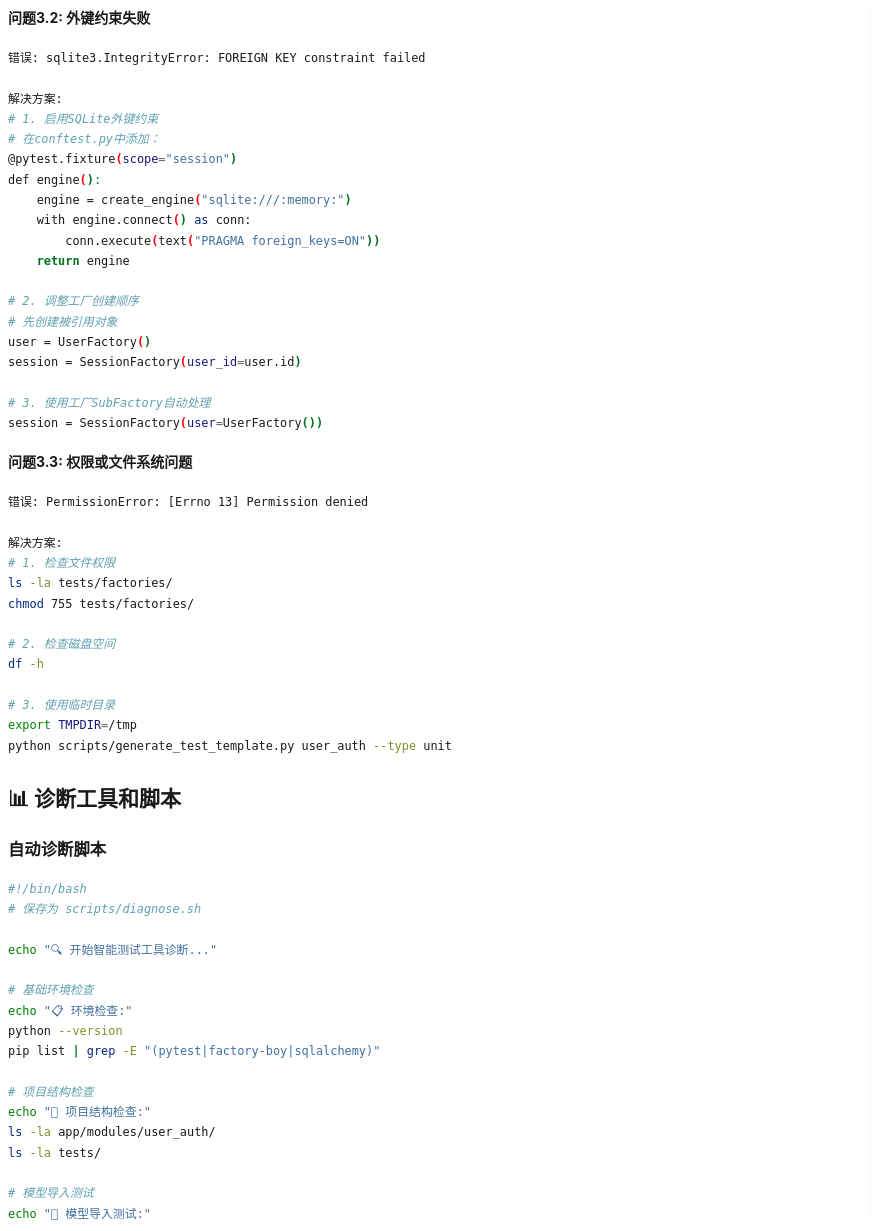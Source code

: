 ```bash
```

#### 问题3.2: 外键约束失败
```bash
错误: sqlite3.IntegrityError: FOREIGN KEY constraint failed

解决方案:
# 1. 启用SQLite外键约束
# 在conftest.py中添加：
@pytest.fixture(scope="session")
def engine():
    engine = create_engine("sqlite:///:memory:")
    with engine.connect() as conn:
        conn.execute(text("PRAGMA foreign_keys=ON"))
    return engine

# 2. 调整工厂创建顺序
# 先创建被引用对象
user = UserFactory()
session = SessionFactory(user_id=user.id)

# 3. 使用工厂SubFactory自动处理
session = SessionFactory(user=UserFactory())
```

#### 问题3.3: 权限或文件系统问题
```bash
错误: PermissionError: [Errno 13] Permission denied

解决方案:
# 1. 检查文件权限
ls -la tests/factories/
chmod 755 tests/factories/

# 2. 检查磁盘空间
df -h

# 3. 使用临时目录
export TMPDIR=/tmp
python scripts/generate_test_template.py user_auth --type unit
```

## 📊 诊断工具和脚本

### 自动诊断脚本
```bash
#!/bin/bash
# 保存为 scripts/diagnose.sh

echo "🔍 开始智能测试工具诊断..."

# 基础环境检查
echo "📋 环境检查:"
python --version
pip list | grep -E "(pytest|factory-boy|sqlalchemy)"

# 项目结构检查  
echo "📁 项目结构检查:"
ls -la app/modules/user_auth/
ls -la tests/

# 模型导入测试
echo "🔧 模型导入测试:"
```